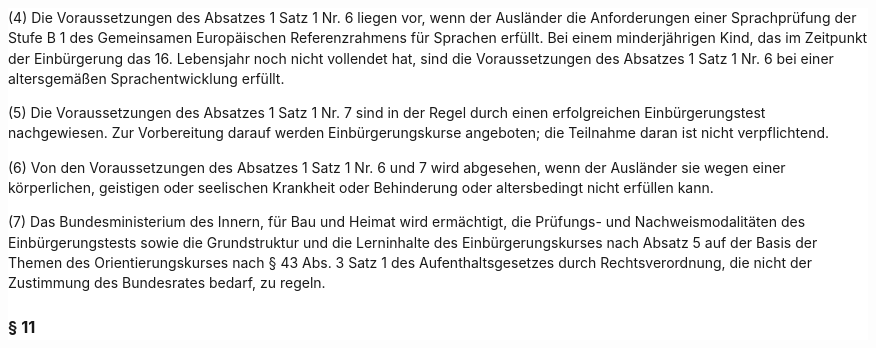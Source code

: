 </div>

<div class="jurAbsatz">

(4) Die Voraussetzungen des Absatzes 1 Satz 1 Nr. 6 liegen vor, wenn der
Ausländer die Anforderungen einer Sprachprüfung der Stufe B 1 des
Gemeinsamen Europäischen Referenzrahmens für Sprachen erfüllt. Bei einem
minderjährigen Kind, das im Zeitpunkt der Einbürgerung das 16.
Lebensjahr noch nicht vollendet hat, sind die Voraussetzungen des
Absatzes 1 Satz 1 Nr. 6 bei einer altersgemäßen Sprachentwicklung
erfüllt.

</div>

<div class="jurAbsatz">

(5) Die Voraussetzungen des Absatzes 1 Satz 1 Nr. 7 sind in der Regel
durch einen erfolgreichen Einbürgerungstest nachgewiesen. Zur
Vorbereitung darauf werden Einbürgerungskurse angeboten; die Teilnahme
daran ist nicht verpflichtend.

</div>

<div class="jurAbsatz">

(6) Von den Voraussetzungen des Absatzes 1 Satz 1 Nr. 6 und 7 wird
abgesehen, wenn der Ausländer sie wegen einer körperlichen, geistigen
oder seelischen Krankheit oder Behinderung oder altersbedingt nicht
erfüllen kann.

</div>

<div class="jurAbsatz">

(7) Das Bundesministerium des Innern, für Bau und Heimat wird
ermächtigt, die Prüfungs- und Nachweismodalitäten des
Einbürgerungstests sowie die Grundstruktur und die Lerninhalte des
Einbürgerungskurses nach Absatz 5 auf der Basis der Themen des
Orientierungskurses nach § 43 Abs. 3 Satz 1 des Aufenthaltsgesetzes
durch Rechtsverordnung, die nicht der Zustimmung des Bundesrates bedarf,
zu regeln.

</div>

</div>

</div>

</div>

<span id="BJNR005830913BJNE005003377.html"></span>

### § 11  

<div>

<div class="jnhtml">

<div>
